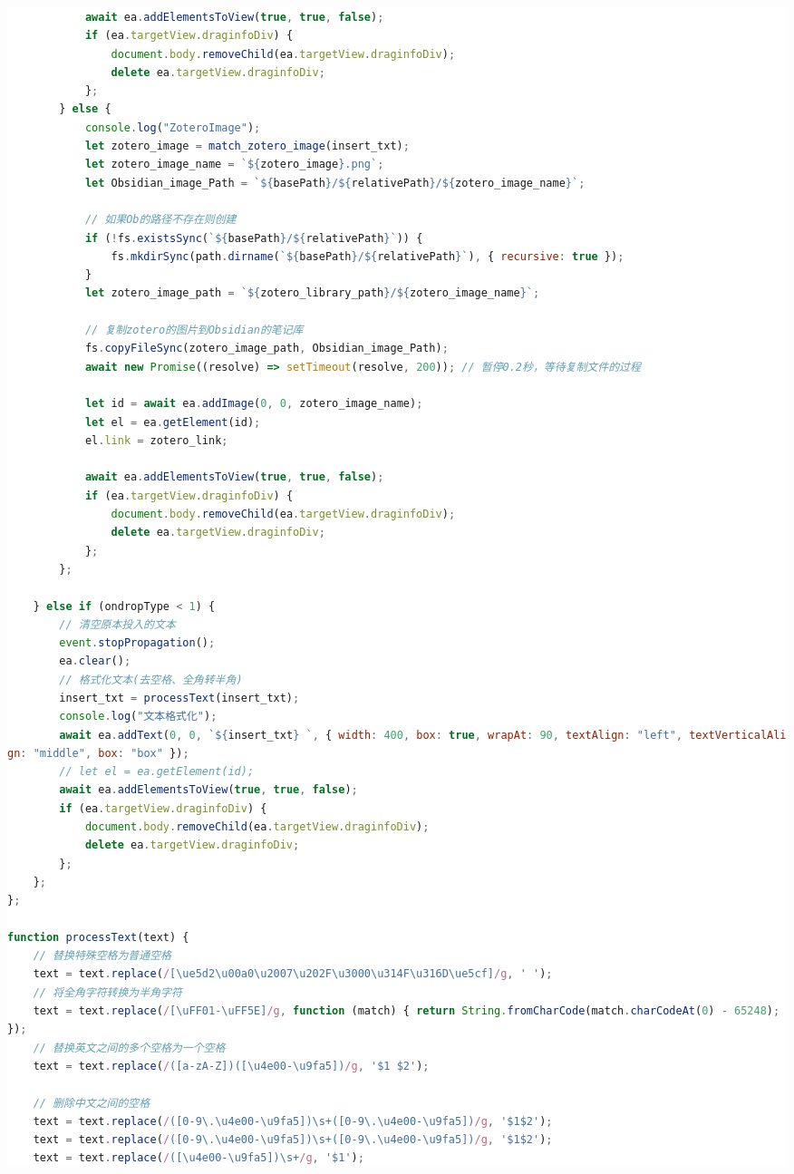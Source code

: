 ```javascript
			await ea.addElementsToView(true, true, false);
			if (ea.targetView.draginfoDiv) {
				document.body.removeChild(ea.targetView.draginfoDiv);
				delete ea.targetView.draginfoDiv;
			};
		} else {
			console.log("ZoteroImage");
			let zotero_image = match_zotero_image(insert_txt);
			let zotero_image_name = `${zotero_image}.png`;
			let Obsidian_image_Path = `${basePath}/${relativePath}/${zotero_image_name}`;

			// 如果Ob的路径不存在则创建
			if (!fs.existsSync(`${basePath}/${relativePath}`)) {
				fs.mkdirSync(path.dirname(`${basePath}/${relativePath}`), { recursive: true });
			}
			let zotero_image_path = `${zotero_library_path}/${zotero_image_name}`;

			// 复制zotero的图片到Obsidian的笔记库
			fs.copyFileSync(zotero_image_path, Obsidian_image_Path);
			await new Promise((resolve) => setTimeout(resolve, 200)); // 暂停0.2秒，等待复制文件的过程

			let id = await ea.addImage(0, 0, zotero_image_name);
			let el = ea.getElement(id);
			el.link = zotero_link;

			await ea.addElementsToView(true, true, false);
			if (ea.targetView.draginfoDiv) {
				document.body.removeChild(ea.targetView.draginfoDiv);
				delete ea.targetView.draginfoDiv;
			};
		};

	} else if (ondropType < 1) {
		// 清空原本投入的文本
		event.stopPropagation();
		ea.clear();
		// 格式化文本(去空格、全角转半角)  
		insert_txt = processText(insert_txt);
		console.log("文本格式化");
		await ea.addText(0, 0, `${insert_txt} `, { width: 400, box: true, wrapAt: 90, textAlign: "left", textVerticalAlign: "middle", box: "box" });
		// let el = ea.getElement(id);
		await ea.addElementsToView(true, true, false);
		if (ea.targetView.draginfoDiv) {
			document.body.removeChild(ea.targetView.draginfoDiv);
			delete ea.targetView.draginfoDiv;
		};
	};
};

function processText(text) {
	// 替换特殊空格为普通空格
	text = text.replace(/[\ue5d2\u00a0\u2007\u202F\u3000\u314F\u316D\ue5cf]/g, ' ');
	// 将全角字符转换为半角字符
	text = text.replace(/[\uFF01-\uFF5E]/g, function (match) { return String.fromCharCode(match.charCodeAt(0) - 65248); });
	// 替换英文之间的多个空格为一个空格
	text = text.replace(/([a-zA-Z])([\u4e00-\u9fa5])/g, '$1 $2');

	// 删除中文之间的空格
	text = text.replace(/([0-9\.\u4e00-\u9fa5])\s+([0-9\.\u4e00-\u9fa5])/g, '$1$2');
	text = text.replace(/([0-9\.\u4e00-\u9fa5])\s+([0-9\.\u4e00-\u9fa5])/g, '$1$2');
	text = text.replace(/([\u4e00-\u9fa5])\s+/g, '$1');
```